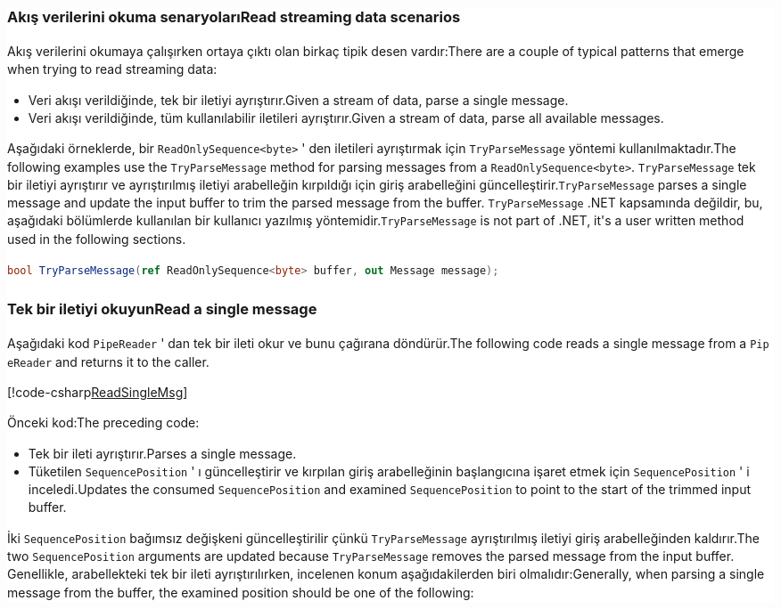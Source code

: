 ### <a name="read-streaming-data-scenarios"></a><span data-ttu-id="2f030-201">Akış verilerini okuma senaryoları</span><span class="sxs-lookup"><span data-stu-id="2f030-201">Read streaming data scenarios</span></span>

<span data-ttu-id="2f030-202">Akış verilerini okumaya çalışırken ortaya çıktı olan birkaç tipik desen vardır:</span><span class="sxs-lookup"><span data-stu-id="2f030-202">There are a couple of typical patterns that emerge when trying to read streaming data:</span></span>

* <span data-ttu-id="2f030-203">Veri akışı verildiğinde, tek bir iletiyi ayrıştırır.</span><span class="sxs-lookup"><span data-stu-id="2f030-203">Given a stream of data, parse a single message.</span></span>
* <span data-ttu-id="2f030-204">Veri akışı verildiğinde, tüm kullanılabilir iletileri ayrıştırır.</span><span class="sxs-lookup"><span data-stu-id="2f030-204">Given a stream of data, parse all available messages.</span></span>

<span data-ttu-id="2f030-205">Aşağıdaki örneklerde, bir `ReadOnlySequence<byte>` ' den iletileri ayrıştırmak için `TryParseMessage` yöntemi kullanılmaktadır.</span><span class="sxs-lookup"><span data-stu-id="2f030-205">The following examples use the `TryParseMessage` method for parsing messages from a `ReadOnlySequence<byte>`.</span></span> <span data-ttu-id="2f030-206">`TryParseMessage` tek bir iletiyi ayrıştırır ve ayrıştırılmış iletiyi arabelleğin kırpıldığı için giriş arabelleğini güncelleştirir.</span><span class="sxs-lookup"><span data-stu-id="2f030-206">`TryParseMessage` parses a single message and update the input buffer to trim the parsed message from the buffer.</span></span> <span data-ttu-id="2f030-207">`TryParseMessage` .NET kapsamında değildir, bu, aşağıdaki bölümlerde kullanılan bir kullanıcı yazılmış yöntemidir.</span><span class="sxs-lookup"><span data-stu-id="2f030-207">`TryParseMessage` is not part of .NET, it's a user written method used in the following sections.</span></span>

```csharp
bool TryParseMessage(ref ReadOnlySequence<byte> buffer, out Message message);
```

### <a name="read-a-single-message"></a><span data-ttu-id="2f030-208">Tek bir iletiyi okuyun</span><span class="sxs-lookup"><span data-stu-id="2f030-208">Read a single message</span></span>

<span data-ttu-id="2f030-209">Aşağıdaki kod `PipeReader` ' dan tek bir ileti okur ve bunu çağırana döndürür.</span><span class="sxs-lookup"><span data-stu-id="2f030-209">The following code reads a single message from a `PipeReader` and returns it to the caller.</span></span>

[!code-csharp[ReadSingleMsg](~/samples/snippets/csharp/pipelines/ReadSingleMsg.cs?name=snippet)]

<span data-ttu-id="2f030-210">Önceki kod:</span><span class="sxs-lookup"><span data-stu-id="2f030-210">The preceding code:</span></span>

* <span data-ttu-id="2f030-211">Tek bir ileti ayrıştırır.</span><span class="sxs-lookup"><span data-stu-id="2f030-211">Parses a single message.</span></span>
* <span data-ttu-id="2f030-212">Tüketilen `SequencePosition` ' ı güncelleştirir ve kırpılan giriş arabelleğinin başlangıcına işaret etmek için `SequencePosition` ' i inceledi.</span><span class="sxs-lookup"><span data-stu-id="2f030-212">Updates the consumed `SequencePosition` and examined `SequencePosition` to point to the start of the trimmed input buffer.</span></span>

<span data-ttu-id="2f030-213">İki `SequencePosition` bağımsız değişkeni güncelleştirilir çünkü `TryParseMessage` ayrıştırılmış iletiyi giriş arabelleğinden kaldırır.</span><span class="sxs-lookup"><span data-stu-id="2f030-213">The two `SequencePosition` arguments are updated because `TryParseMessage` removes the parsed message from the input buffer.</span></span> <span data-ttu-id="2f030-214">Genellikle, arabellekteki tek bir ileti ayrıştırılırken, incelenen konum aşağıdakilerden biri olmalıdır:</span><span class="sxs-lookup"><span data-stu-id="2f030-214">Generally, when parsing a single message from the buffer, the examined position should be one of the following:</span></span>
